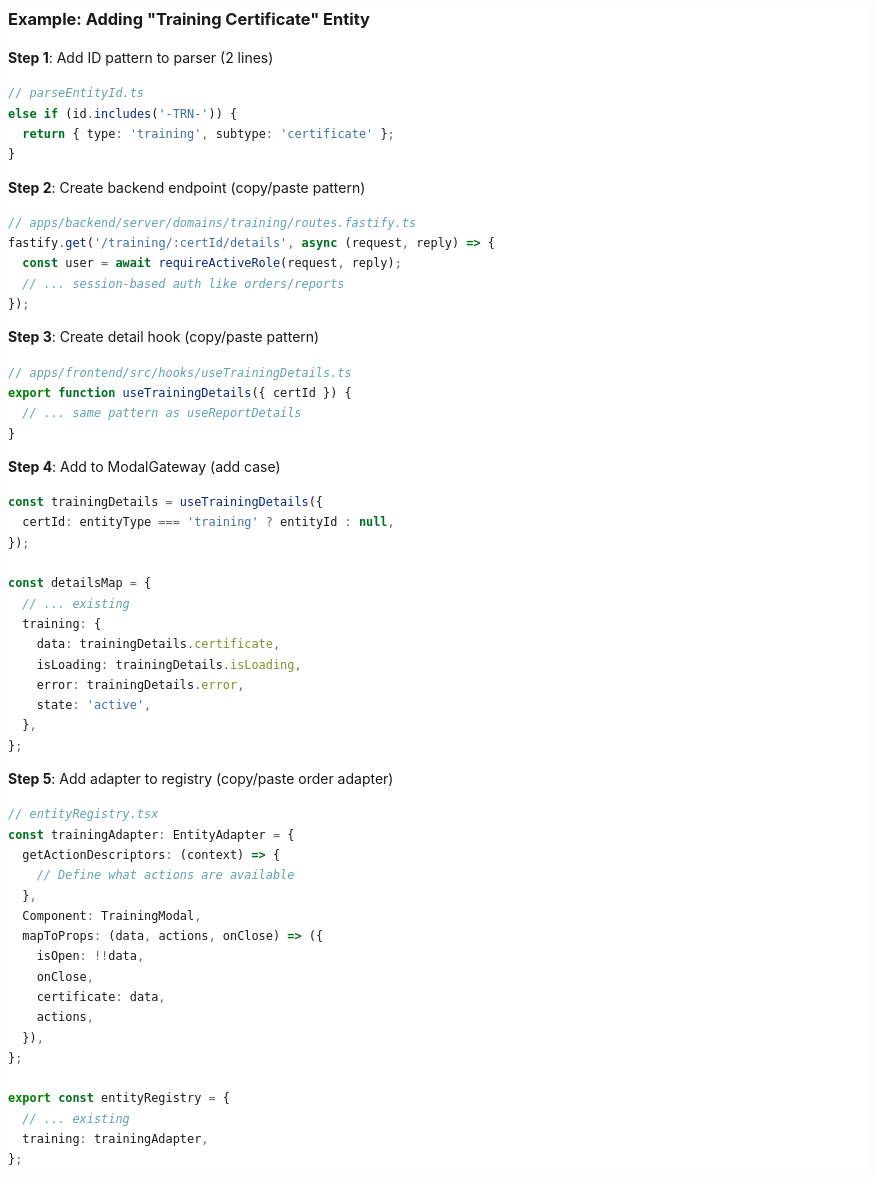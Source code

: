 ### Example: Adding "Training Certificate" Entity

**Step 1**: Add ID pattern to parser (2 lines)
```typescript
// parseEntityId.ts
else if (id.includes('-TRN-')) {
  return { type: 'training', subtype: 'certificate' };
}
```

**Step 2**: Create backend endpoint (copy/paste pattern)
```typescript
// apps/backend/server/domains/training/routes.fastify.ts
fastify.get('/training/:certId/details', async (request, reply) => {
  const user = await requireActiveRole(request, reply);
  // ... session-based auth like orders/reports
});
```

**Step 3**: Create detail hook (copy/paste pattern)
```typescript
// apps/frontend/src/hooks/useTrainingDetails.ts
export function useTrainingDetails({ certId }) {
  // ... same pattern as useReportDetails
}
```

**Step 4**: Add to ModalGateway (add case)
```typescript
const trainingDetails = useTrainingDetails({
  certId: entityType === 'training' ? entityId : null,
});

const detailsMap = {
  // ... existing
  training: {
    data: trainingDetails.certificate,
    isLoading: trainingDetails.isLoading,
    error: trainingDetails.error,
    state: 'active',
  },
};
```

**Step 5**: Add adapter to registry (copy/paste order adapter)
```typescript
// entityRegistry.tsx
const trainingAdapter: EntityAdapter = {
  getActionDescriptors: (context) => {
    // Define what actions are available
  },
  Component: TrainingModal,
  mapToProps: (data, actions, onClose) => ({
    isOpen: !!data,
    onClose,
    certificate: data,
    actions,
  }),
};

export const entityRegistry = {
  // ... existing
  training: trainingAdapter,
};
```
